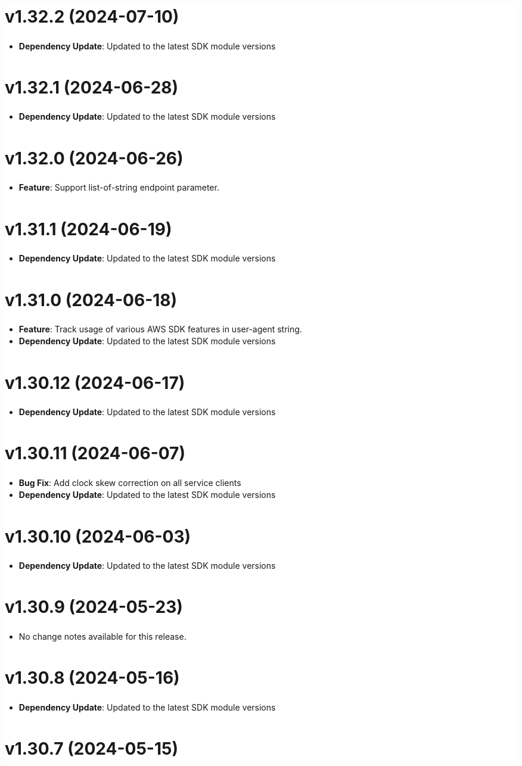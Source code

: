 # v1.32.2 (2024-07-10)

* **Dependency Update**: Updated to the latest SDK module versions

# v1.32.1 (2024-06-28)

* **Dependency Update**: Updated to the latest SDK module versions

# v1.32.0 (2024-06-26)

* **Feature**: Support list-of-string endpoint parameter.

# v1.31.1 (2024-06-19)

* **Dependency Update**: Updated to the latest SDK module versions

# v1.31.0 (2024-06-18)

* **Feature**: Track usage of various AWS SDK features in user-agent string.
* **Dependency Update**: Updated to the latest SDK module versions

# v1.30.12 (2024-06-17)

* **Dependency Update**: Updated to the latest SDK module versions

# v1.30.11 (2024-06-07)

* **Bug Fix**: Add clock skew correction on all service clients
* **Dependency Update**: Updated to the latest SDK module versions

# v1.30.10 (2024-06-03)

* **Dependency Update**: Updated to the latest SDK module versions

# v1.30.9 (2024-05-23)

* No change notes available for this release.

# v1.30.8 (2024-05-16)

* **Dependency Update**: Updated to the latest SDK module versions

# v1.30.7 (2024-05-15)
